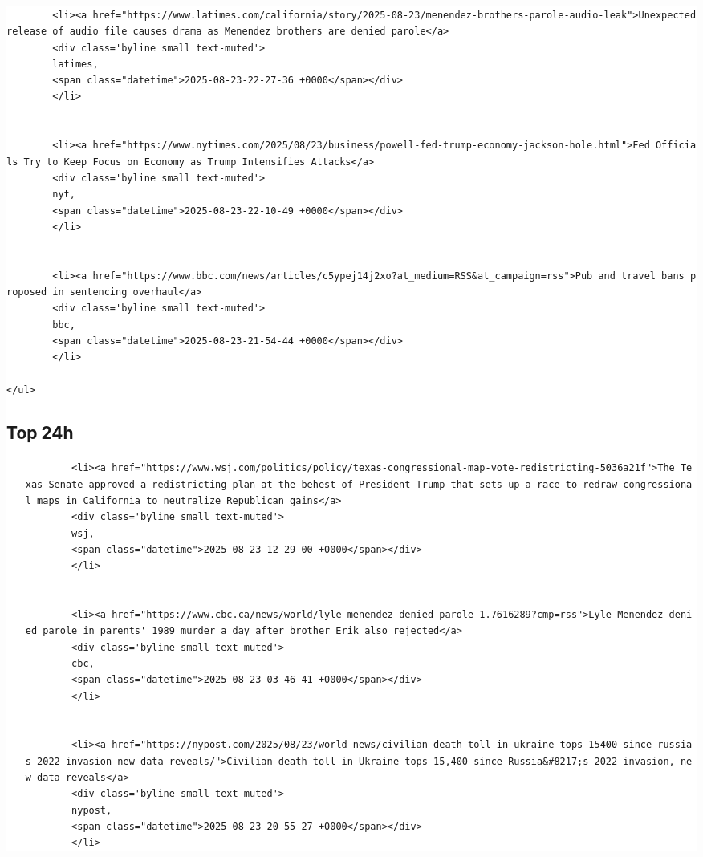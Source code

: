 
            <li><a href="https://www.latimes.com/california/story/2025-08-23/menendez-brothers-parole-audio-leak">Unexpected release of audio file causes drama as Menendez brothers are denied parole</a>
            <div class='byline small text-muted'>
            latimes, 
            <span class="datetime">2025-08-23-22-27-36 +0000</span></div>
            </li>
        

            <li><a href="https://www.nytimes.com/2025/08/23/business/powell-fed-trump-economy-jackson-hole.html">Fed Officials Try to Keep Focus on Economy as Trump Intensifies Attacks</a>
            <div class='byline small text-muted'>
            nyt, 
            <span class="datetime">2025-08-23-22-10-49 +0000</span></div>
            </li>
        

            <li><a href="https://www.bbc.com/news/articles/c5ypej14j2xo?at_medium=RSS&at_campaign=rss">Pub and travel bans proposed in sentencing overhaul</a>
            <div class='byline small text-muted'>
            bbc, 
            <span class="datetime">2025-08-23-21-54-44 +0000</span></div>
            </li>
        
    </ul>
</div>

<div id="top24h" class="col-12">
    <h2>Top 24h</h2>
    <ul>
        
            <li><a href="https://www.wsj.com/politics/policy/texas-congressional-map-vote-redistricting-5036a21f">The Texas Senate approved a redistricting plan at the behest of President Trump that sets up a race to redraw congressional maps in California to neutralize Republican gains</a>
            <div class='byline small text-muted'>
            wsj, 
            <span class="datetime">2025-08-23-12-29-00 +0000</span></div>
            </li>
        

            <li><a href="https://www.cbc.ca/news/world/lyle-menendez-denied-parole-1.7616289?cmp=rss">Lyle Menendez denied parole in parents' 1989 murder a day after brother Erik also rejected</a>
            <div class='byline small text-muted'>
            cbc, 
            <span class="datetime">2025-08-23-03-46-41 +0000</span></div>
            </li>
        

            <li><a href="https://nypost.com/2025/08/23/world-news/civilian-death-toll-in-ukraine-tops-15400-since-russias-2022-invasion-new-data-reveals/">Civilian death toll in Ukraine tops 15,400 since Russia&#8217;s 2022 invasion, new data reveals</a>
            <div class='byline small text-muted'>
            nypost, 
            <span class="datetime">2025-08-23-20-55-27 +0000</span></div>
            </li>
        
